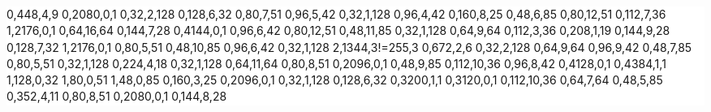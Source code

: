 0,448,4,9
0,2080,0,1
0,32,2,128
0,128,6,32
0,80,7,51
0,96,5,42
0,32,1,128
0,96,4,42
0,160,8,25
0,48,6,85
0,80,12,51
0,112,7,36
1,2176,0,1
0,64,16,64
0,144,7,28
0,4144,0,1
0,96,6,42
0,80,12,51
0,48,11,85
0,32,1,128
0,64,9,64
0,112,3,36
0,208,1,19
0,144,9,28
0,128,7,32
1,2176,0,1
0,80,5,51
0,48,10,85
0,96,6,42
0,32,1,128
2,1344,3!=255,3
0,672,2,6
0,32,2,128
0,64,9,64
0,96,9,42
0,48,7,85
0,80,5,51
0,32,1,128
0,224,4,18
0,32,1,128
0,64,11,64
0,80,8,51
0,2096,0,1
0,48,9,85
0,112,10,36
0,96,8,42
0,4128,0,1
0,4384,1,1
1,128,0,32
1,80,0,51
1,48,0,85
0,160,3,25
0,2096,0,1
0,32,1,128
0,128,6,32
0,3200,1,1
0,3120,0,1
0,112,10,36
0,64,7,64
0,48,5,85
0,352,4,11
0,80,8,51
0,2080,0,1
0,144,8,28